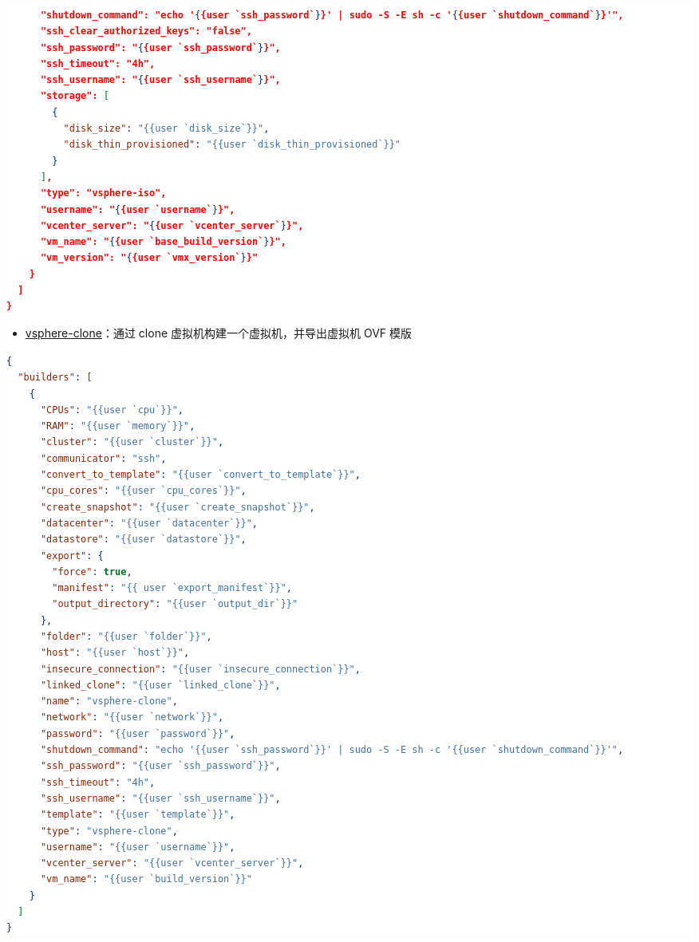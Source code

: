 ```json
      "shutdown_command": "echo '{{user `ssh_password`}}' | sudo -S -E sh -c '{{user `shutdown_command`}}'",
      "ssh_clear_authorized_keys": "false",
      "ssh_password": "{{user `ssh_password`}}",
      "ssh_timeout": "4h",
      "ssh_username": "{{user `ssh_username`}}",
      "storage": [
        {
          "disk_size": "{{user `disk_size`}}",
          "disk_thin_provisioned": "{{user `disk_thin_provisioned`}}"
        }
      ],
      "type": "vsphere-iso",
      "username": "{{user `username`}}",
      "vcenter_server": "{{user `vcenter_server`}}",
      "vm_name": "{{user `base_build_version`}}",
      "vm_version": "{{user `vmx_version`}}"
    }
  ]
}
```

- [vsphere-clone](https://www.packer.io/docs/builders/vsphere/vsphere-clone)：通过 clone 虚拟机构建一个虚拟机，并导出虚拟机 OVF 模版

```json
{
  "builders": [
    {
      "CPUs": "{{user `cpu`}}",
      "RAM": "{{user `memory`}}",
      "cluster": "{{user `cluster`}}",
      "communicator": "ssh",
      "convert_to_template": "{{user `convert_to_template`}}",
      "cpu_cores": "{{user `cpu_cores`}}",
      "create_snapshot": "{{user `create_snapshot`}}",
      "datacenter": "{{user `datacenter`}}",
      "datastore": "{{user `datastore`}}",
      "export": {
        "force": true,
        "manifest": "{{ user `export_manifest`}}",
        "output_directory": "{{user `output_dir`}}"
      },
      "folder": "{{user `folder`}}",
      "host": "{{user `host`}}",
      "insecure_connection": "{{user `insecure_connection`}}",
      "linked_clone": "{{user `linked_clone`}}",
      "name": "vsphere-clone",
      "network": "{{user `network`}}",
      "password": "{{user `password`}}",
      "shutdown_command": "echo '{{user `ssh_password`}}' | sudo -S -E sh -c '{{user `shutdown_command`}}'",
      "ssh_password": "{{user `ssh_password`}}",
      "ssh_timeout": "4h",
      "ssh_username": "{{user `ssh_username`}}",
      "template": "{{user `template`}}",
      "type": "vsphere-clone",
      "username": "{{user `username`}}",
      "vcenter_server": "{{user `vcenter_server`}}",
      "vm_name": "{{user `build_version`}}"
    }
  ]
}
```
